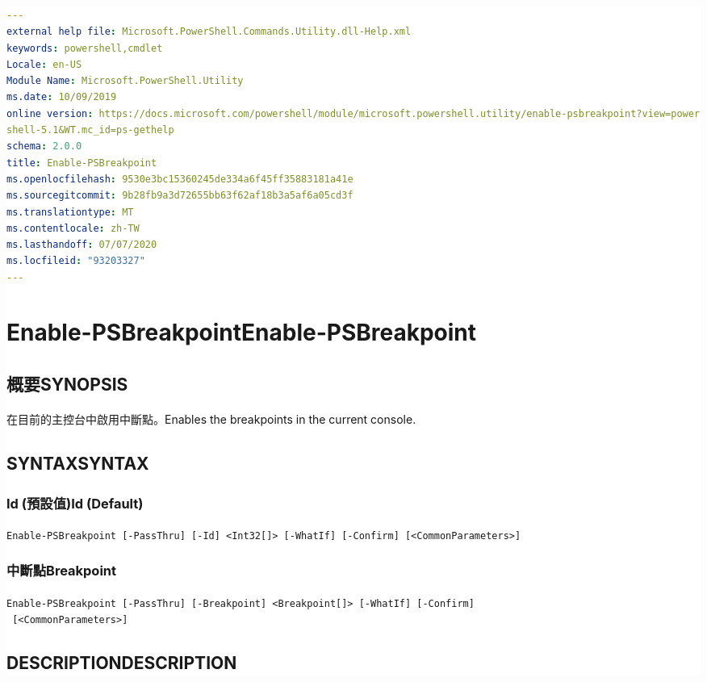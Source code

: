 ```yaml
---
external help file: Microsoft.PowerShell.Commands.Utility.dll-Help.xml
keywords: powershell,cmdlet
Locale: en-US
Module Name: Microsoft.PowerShell.Utility
ms.date: 10/09/2019
online version: https://docs.microsoft.com/powershell/module/microsoft.powershell.utility/enable-psbreakpoint?view=powershell-5.1&WT.mc_id=ps-gethelp
schema: 2.0.0
title: Enable-PSBreakpoint
ms.openlocfilehash: 9530e3bc15360245de334a6f45ff35883181a41e
ms.sourcegitcommit: 9b28fb9a3d72655bb63f62af18b3a5af6a05cd3f
ms.translationtype: MT
ms.contentlocale: zh-TW
ms.lasthandoff: 07/07/2020
ms.locfileid: "93203327"
---
```

# <span data-ttu-id="bf8c2-103">Enable-PSBreakpoint</span><span class="sxs-lookup"><span data-stu-id="bf8c2-103">Enable-PSBreakpoint</span></span>

## <span data-ttu-id="bf8c2-104">概要</span><span class="sxs-lookup"><span data-stu-id="bf8c2-104">SYNOPSIS</span></span>
<span data-ttu-id="bf8c2-105">在目前的主控台中啟用中斷點。</span><span class="sxs-lookup"><span data-stu-id="bf8c2-105">Enables the breakpoints in the current console.</span></span>

## <span data-ttu-id="bf8c2-106">SYNTAX</span><span class="sxs-lookup"><span data-stu-id="bf8c2-106">SYNTAX</span></span>

### <span data-ttu-id="bf8c2-107">Id (預設值)</span><span class="sxs-lookup"><span data-stu-id="bf8c2-107">Id (Default)</span></span>

```
Enable-PSBreakpoint [-PassThru] [-Id] <Int32[]> [-WhatIf] [-Confirm] [<CommonParameters>]
```

### <span data-ttu-id="bf8c2-108">中斷點</span><span class="sxs-lookup"><span data-stu-id="bf8c2-108">Breakpoint</span></span>

```
Enable-PSBreakpoint [-PassThru] [-Breakpoint] <Breakpoint[]> [-WhatIf] [-Confirm]
 [<CommonParameters>]
```

## <span data-ttu-id="bf8c2-109">DESCRIPTION</span><span class="sxs-lookup"><span data-stu-id="bf8c2-109">DESCRIPTION</span></span>

